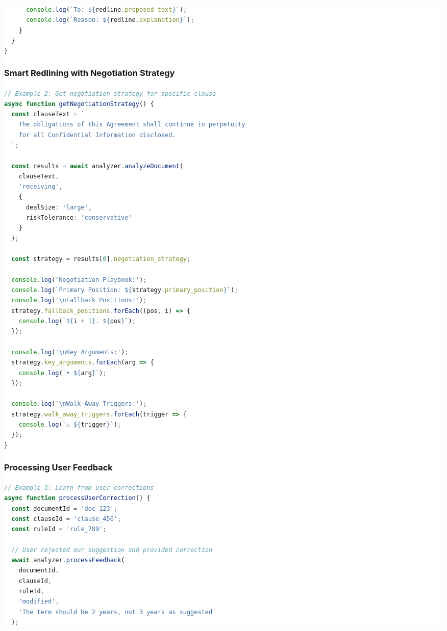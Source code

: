 ```typescript
      console.log(`To: ${redline.proposed_text}`);
      console.log(`Reason: ${redline.explanation}`);
    }
  }
}
```

### Smart Redlining with Negotiation Strategy

```typescript
// Example 2: Get negotiation strategy for specific clause
async function getNegotiationStrategy() {
  const clauseText = `
    The obligations of this Agreement shall continue in perpetuity 
    for all Confidential Information disclosed.
  `;

  const results = await analyzer.analyzeDocument(
    clauseText,
    'receiving',
    {
      dealSize: 'large',
      riskTolerance: 'conservative'
    }
  );

  const strategy = results[0].negotiation_strategy;
  
  console.log('Negotiation Playbook:');
  console.log(`Primary Position: ${strategy.primary_position}`);
  console.log('\nFallback Positions:');
  strategy.fallback_positions.forEach((pos, i) => {
    console.log(`${i + 1}. ${pos}`);
  });
  
  console.log('\nKey Arguments:');
  strategy.key_arguments.forEach(arg => {
    console.log(`• ${arg}`);
  });
  
  console.log('\nWalk-Away Triggers:');
  strategy.walk_away_triggers.forEach(trigger => {
    console.log(`⚠️ ${trigger}`);
  });
}
```

### Processing User Feedback

```typescript
// Example 3: Learn from user corrections
async function processUserCorrection() {
  const documentId = 'doc_123';
  const clauseId = 'clause_456';
  const ruleId = 'rule_789';
  
  // User rejected our suggestion and provided correction
  await analyzer.processFeedback(
    documentId,
    clauseId,
    ruleId,
    'modified',
    'The term should be 2 years, not 3 years as suggested'
  );
```